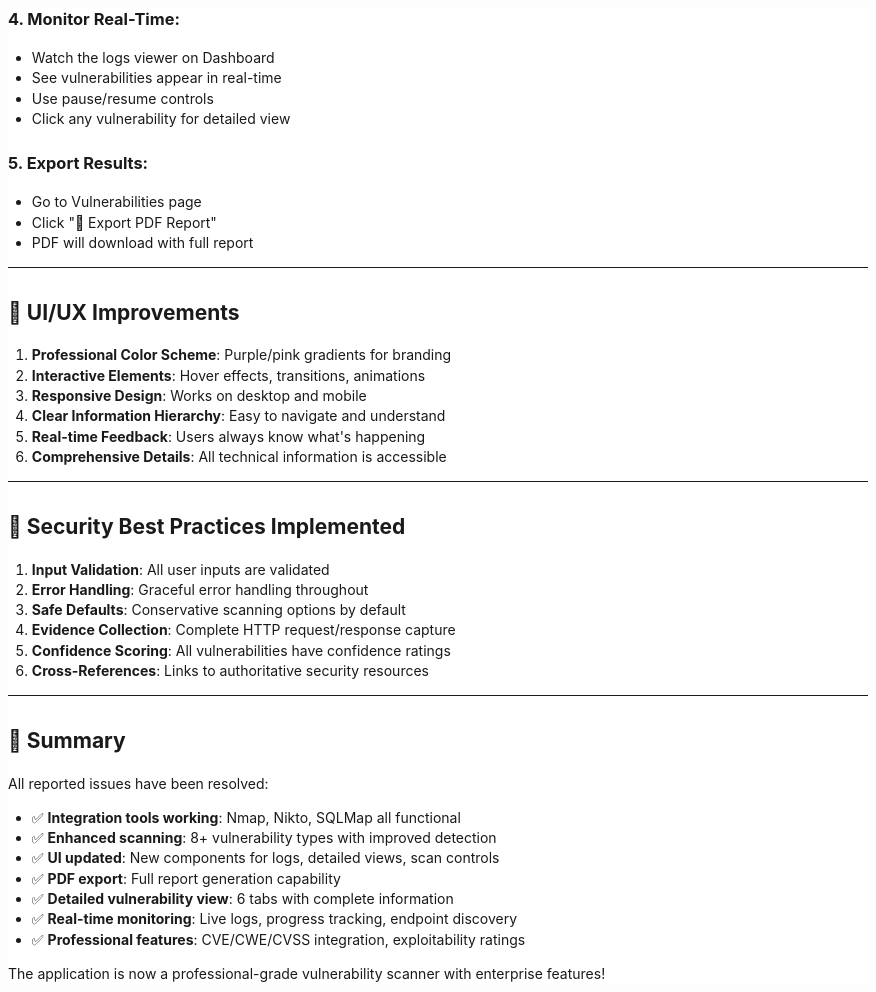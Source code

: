 ### 4. Monitor Real-Time:
- Watch the logs viewer on Dashboard
- See vulnerabilities appear in real-time
- Use pause/resume controls
- Click any vulnerability for detailed view

### 5. Export Results:
- Go to Vulnerabilities page
- Click "📄 Export PDF Report"
- PDF will download with full report

---

## 🎨 UI/UX Improvements

1. **Professional Color Scheme**: Purple/pink gradients for branding
2. **Interactive Elements**: Hover effects, transitions, animations
3. **Responsive Design**: Works on desktop and mobile
4. **Clear Information Hierarchy**: Easy to navigate and understand
5. **Real-time Feedback**: Users always know what's happening
6. **Comprehensive Details**: All technical information is accessible

---

## 🔐 Security Best Practices Implemented

1. **Input Validation**: All user inputs are validated
2. **Error Handling**: Graceful error handling throughout
3. **Safe Defaults**: Conservative scanning options by default
4. **Evidence Collection**: Complete HTTP request/response capture
5. **Confidence Scoring**: All vulnerabilities have confidence ratings
6. **Cross-References**: Links to authoritative security resources

---

## 📝 Summary

All reported issues have been resolved:
- ✅ **Integration tools working**: Nmap, Nikto, SQLMap all functional
- ✅ **Enhanced scanning**: 8+ vulnerability types with improved detection
- ✅ **UI updated**: New components for logs, detailed views, scan controls
- ✅ **PDF export**: Full report generation capability
- ✅ **Detailed vulnerability view**: 6 tabs with complete information
- ✅ **Real-time monitoring**: Live logs, progress tracking, endpoint discovery
- ✅ **Professional features**: CVE/CWE/CVSS integration, exploitability ratings

The application is now a professional-grade vulnerability scanner with enterprise features!
